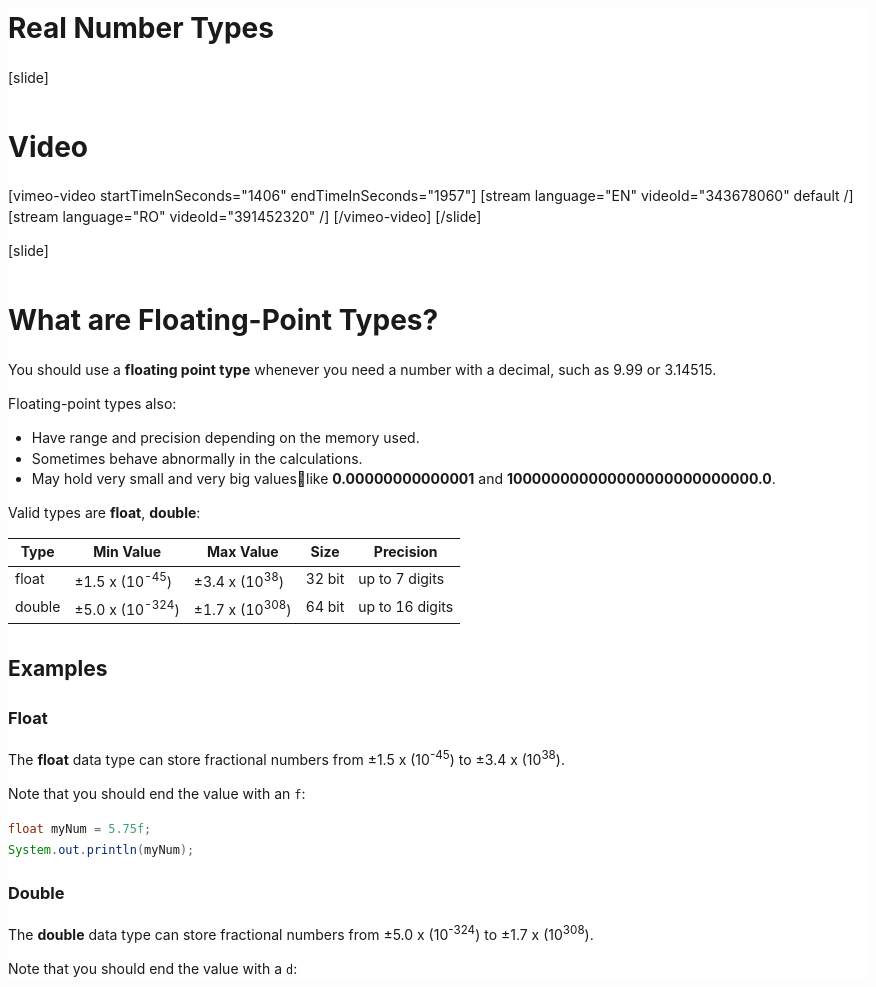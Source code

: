 # Real Number Types

[slide]
# Video
[vimeo-video startTimeInSeconds="1406" endTimeInSeconds="1957"]
[stream language="EN" videoId="343678060" default /]
[stream language="RO" videoId="391452320"  /]
[/vimeo-video]
[/slide]

[slide]
# What are Floating-Point Types?

You should use a **floating point type** whenever you need a number with a decimal, such as 9.99 or 3.14515. 

Floating-point types also:

* Have range and precision depending on the memory used.
* Sometimes behave abnormally in the calculations.
* May hold very small and very big valueslike **0.00000000000001** and **100000000000000000000000000.0**.

Valid types are **float**, **double**:

|Type | Min Value | Max Value| Size | Precision |
|-----|------|-----|------|-----|
| float | ±1.5 x (10<sup>-45</sup>) | ±3.4 x (10<sup>38</sup>) | 32 bit | up to 7 digits |
| double | ±5.0 x (10<sup>-324</sup>) | ±1.7 x (10<sup>308</sup>) | 64 bit | up to 16 digits |

## Examples

### Float

The **float** data type can store fractional numbers from ±1.5 x (10<sup>-45</sup>) to ±3.4 x (10<sup>38</sup>).

Note that you should end the value with an `f`:

```java live
float myNum = 5.75f;
System.out.println(myNum);
```

### Double
The **double** data type can store fractional numbers from ±5.0 x (10<sup>-324</sup>) to ±1.7 x (10<sup>308</sup>).

Note that you should end the value with a `d`:
